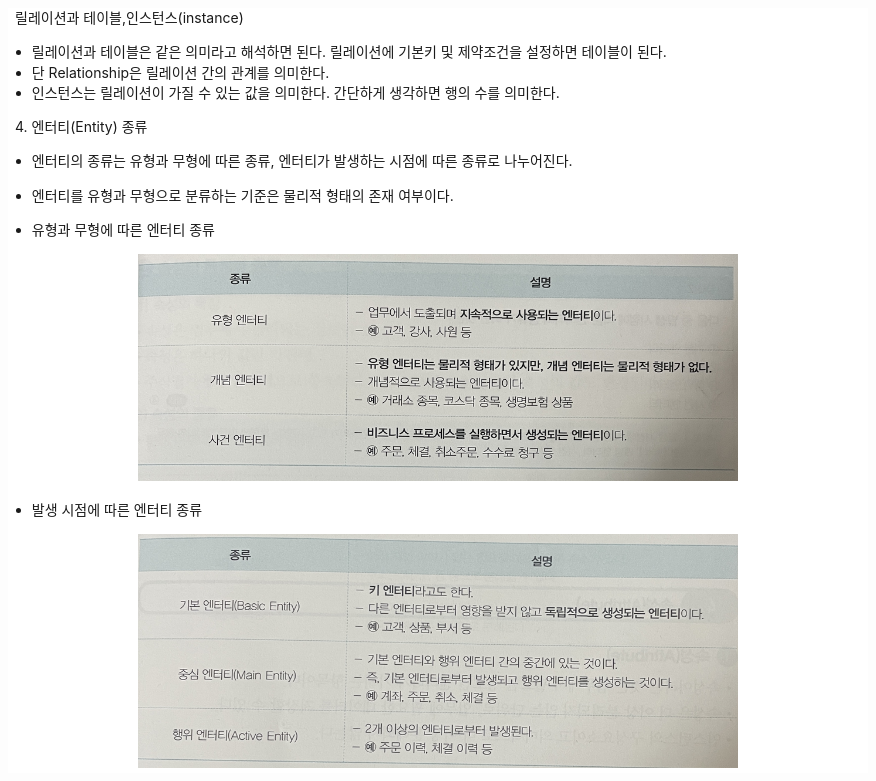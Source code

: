 &ensp;릴레이션과 테이블,인스턴스(instance)<br/>
* 릴레이션과 테이블은 같은 의미라고 해석하면 된다. 릴레이션에 기본키 및 제약조건을 설정하면 테이블이 된다.
* 단 Relationship은 릴레이션 간의 관계를 의미한다.
* 인스턴스는 릴레이션이 가질 수 있는 값을 의미한다. 간단하게 생각하면 행의 수를 의미한다.

&ensp;4. 엔터티(Entity) 종류<br/>
* 엔터티의 종류는 유형과 무형에 따른 종류, 엔터티가 발생하는 시점에 따른 종류로 나누어진다.
* 엔터티를 유형과 무형으로 분류하는 기준은 물리적 형태의 존재 여부이다.

* 유형과 무형에 따른 엔터티 종류

<p align="center"><img src="/assets/img/SQLD/2. 데이터 모델링의 이해/2-11.JPEG" width="600"></p> 

* 발생 시점에 따른 엔터티 종류

<p align="center"><img src="/assets/img/SQLD/2. 데이터 모델링의 이해/2-12.JPEG" width="600"></p> 
